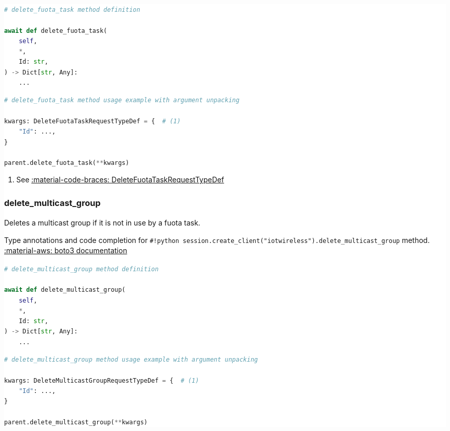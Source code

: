 ```python
# delete_fuota_task method definition

await def delete_fuota_task(
    self,
    *,
    Id: str,
) -> Dict[str, Any]:
    ...
```



```python
# delete_fuota_task method usage example with argument unpacking

kwargs: DeleteFuotaTaskRequestTypeDef = {  # (1)
    "Id": ...,
}

parent.delete_fuota_task(**kwargs)
```

1. See [:material-code-braces: DeleteFuotaTaskRequestTypeDef](./type_defs.md#deletefuotataskrequesttypedef) 

### delete\_multicast\_group

Deletes a multicast group if it is not in use by a fuota task.

Type annotations and code completion for `#!python session.create_client("iotwireless").delete_multicast_group` method.
[:material-aws: boto3 documentation](https://boto3.amazonaws.com/v1/documentation/api/latest/reference/services/iotwireless/client/delete_multicast_group.html)

```python
# delete_multicast_group method definition

await def delete_multicast_group(
    self,
    *,
    Id: str,
) -> Dict[str, Any]:
    ...
```



```python
# delete_multicast_group method usage example with argument unpacking

kwargs: DeleteMulticastGroupRequestTypeDef = {  # (1)
    "Id": ...,
}

parent.delete_multicast_group(**kwargs)
```
